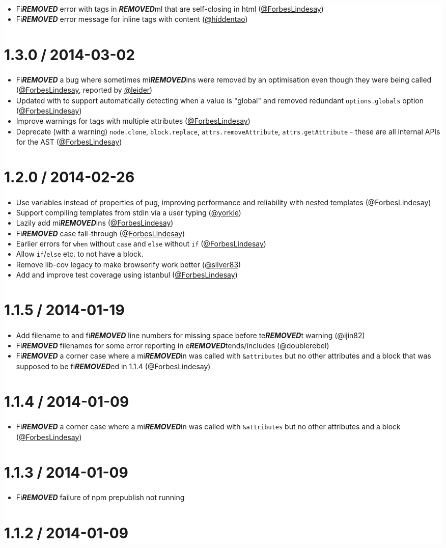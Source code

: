   * Fi***REMOVED*** error with tags in ***REMOVED***ml that are self-closing in html ([@ForbesLindesay](http://www.forbeslindesay.co.uk/))
  * Fi***REMOVED*** error message for inline tags with content ([@hiddentao](https://github.com/hiddentao))

1.3.0 / 2014-03-02
==================

  * Fi***REMOVED*** a bug where sometimes mi***REMOVED***ins were removed by an optimisation even though they were being called ([@ForbesLindesay](http://www.forbeslindesay.co.uk/), reported by [@leider](https://github.com/leider))
  * Updated with to support automatically detecting when a value is "global" and removed redundant `options.globals` option ([@ForbesLindesay](http://www.forbeslindesay.co.uk/))
  * Improve warnings for tags with multiple attributes ([@ForbesLindesay](http://www.forbeslindesay.co.uk/))
  * Deprecate (with a warning) `node.clone`, `block.replace`, `attrs.removeAttribute`, `attrs.getAttribute` - these are all internal APIs for the AST ([@ForbesLindesay](http://www.forbeslindesay.co.uk/))

1.2.0 / 2014-02-26
==================

  * Use variables instead of properties of pug, improving performance and reliability with nested templates ([@ForbesLindesay](http://www.forbeslindesay.co.uk/))
  * Support compiling templates from stdin via a user typing ([@yorkie](https://github.com/yorkie))
  * Lazily add mi***REMOVED***ins ([@ForbesLindesay](http://www.forbeslindesay.co.uk/))
  * Fi***REMOVED*** case fall-through ([@ForbesLindesay](http://www.forbeslindesay.co.uk/))
  * Earlier errors for `when` without `case` and `else` without `if` ([@ForbesLindesay](http://www.forbeslindesay.co.uk/))
  * Allow `if`/`else` etc. to not have a block.
  * Remove lib-cov legacy to make browserify work better ([@silver83](https://github.com/silver83))
  * Add and improve test coverage using istanbul ([@ForbesLindesay](http://www.forbeslindesay.co.uk/))

1.1.5 / 2014-01-19
==================

  * Add filename to and fi***REMOVED*** line numbers for missing space before te***REMOVED***t warning (@ijin82)
  * Fi***REMOVED*** filenames for some error reporting in e***REMOVED***tends/includes (@doublerebel)
  * Fi***REMOVED*** a corner case where a mi***REMOVED***in was called with `&attributes` but no other attributes and a block that was supposed to be fi***REMOVED***ed in 1.1.4 ([@ForbesLindesay](http://www.forbeslindesay.co.uk/))

1.1.4 / 2014-01-09
==================

  * Fi***REMOVED*** a corner case where a mi***REMOVED***in was called with `&attributes` but no other attributes and a block ([@ForbesLindesay](http://www.forbeslindesay.co.uk/))

1.1.3 / 2014-01-09
==================

  * Fi***REMOVED*** failure of npm prepublish not running

1.1.2 / 2014-01-09
==================
